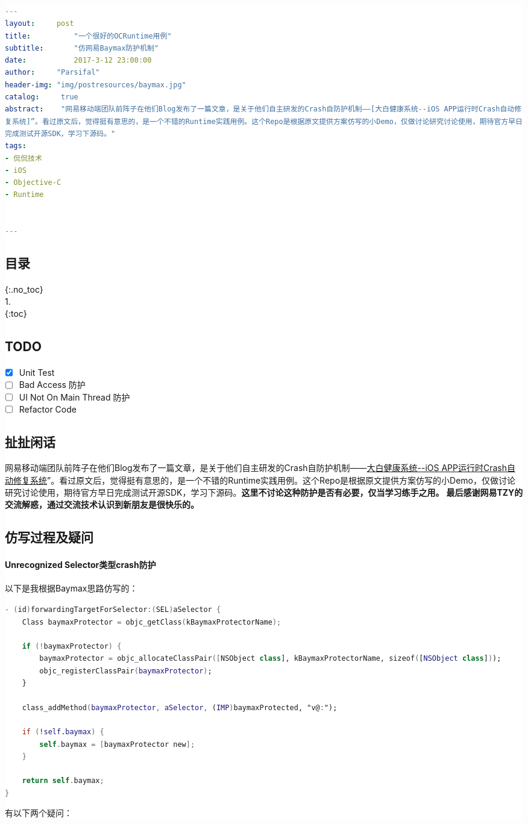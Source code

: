```yaml
---
layout:		post
title:			"一个很好的OCRuntime用例"
subtitle:		"仿网易Baymax防护机制"
date:			2017-3-12 23:00:00
author:		"Parsifal"
header-img:	"img/postresources/baymax.jpg"
catalog:     true
abstract:    "网易移动端团队前阵子在他们Blog发布了一篇文章，是关于他们自主研发的Crash自防护机制——[大白健康系统--iOS APP运行时Crash自动修复系统]”。看过原文后，觉得挺有意思的，是一个不错的Runtime实践用例。这个Repo是根据原文提供方案仿写的小Demo，仅做讨论研究讨论使用，期待官方早日完成测试开源SDK，学习下源码。"
tags:
- 侃侃技术
- iOS
- Objective-C
- Runtime


---
```

## 目录    
{:.no_toc}    
1.    
{:toc}

## TODO
- [x] Unit Test
- [ ] Bad Access 防护
- [ ] UI Not On Main Thread 防护
- [ ] Refactor Code

## 扯扯闲话
网易移动端团队前阵子在他们Blog发布了一篇文章，是关于他们自主研发的Crash自防护机制——[大白健康系统--iOS APP运行时Crash自动修复系统](https://neyoufan.github.io/2017/01/13/ios/BayMax_HTSafetyGuard/)”。看过原文后，觉得挺有意思的，是一个不错的Runtime实践用例。这个Repo是根据原文提供方案仿写的小Demo，仅做讨论研究讨论使用，期待官方早日完成测试开源SDK，学习下源码。**这里不讨论这种防护是否有必要，仅当学习练手之用。**
**最后感谢网易TZY的交流解惑，通过交流技术认识到新朋友是很快乐的。**

## 仿写过程及疑问
#### Unrecognized Selector类型crash防护
以下是我根据Baymax思路仿写的：

```swift
- (id)forwardingTargetForSelector:(SEL)aSelector {
    Class baymaxProtector = objc_getClass(kBaymaxProtectorName);
    
    if (!baymaxProtector) {
        baymaxProtector = objc_allocateClassPair([NSObject class], kBaymaxProtectorName, sizeof([NSObject class]));
        objc_registerClassPair(baymaxProtector);
    }
    
    class_addMethod(baymaxProtector, aSelector, (IMP)baymaxProtected, "v@:");
    
    if (!self.baymax) {
        self.baymax = [baymaxProtector new];
    }
    
    return self.baymax;
}
```
有以下两个疑问：